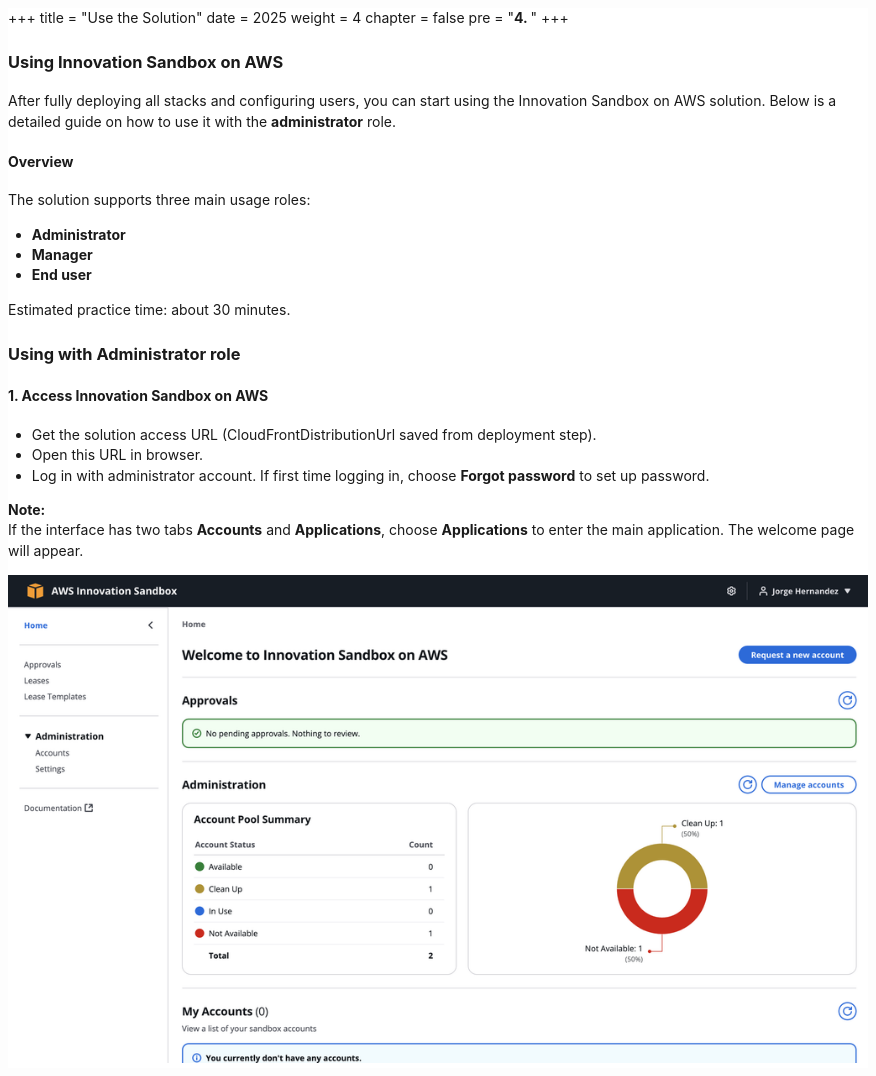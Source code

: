 ﻿+++
title = "Use the Solution"
date = 2025
weight = 4
chapter = false
pre = "<b>4. </b>"
+++

### Using Innovation Sandbox on AWS

After fully deploying all stacks and configuring users, you can start using the Innovation Sandbox on AWS solution. Below is a detailed guide on how to use it with the **administrator** role.

#### Overview

The solution supports three main usage roles:

- **Administrator**
- **Manager**
- **End user**

Estimated practice time: about 30 minutes.

### Using with Administrator role

#### 1. Access Innovation Sandbox on AWS

- Get the solution access URL (CloudFrontDistributionUrl saved from deployment step).
- Open this URL in browser.
- Log in with administrator account. If first time logging in, choose **Forgot password** to set up password.

**Note:**  
If the interface has two tabs **Accounts** and **Applications**, choose **Applications** to enter the main application. The welcome page will appear.

![architect](/resources/_gen/images/Anha1.png "Architect")
